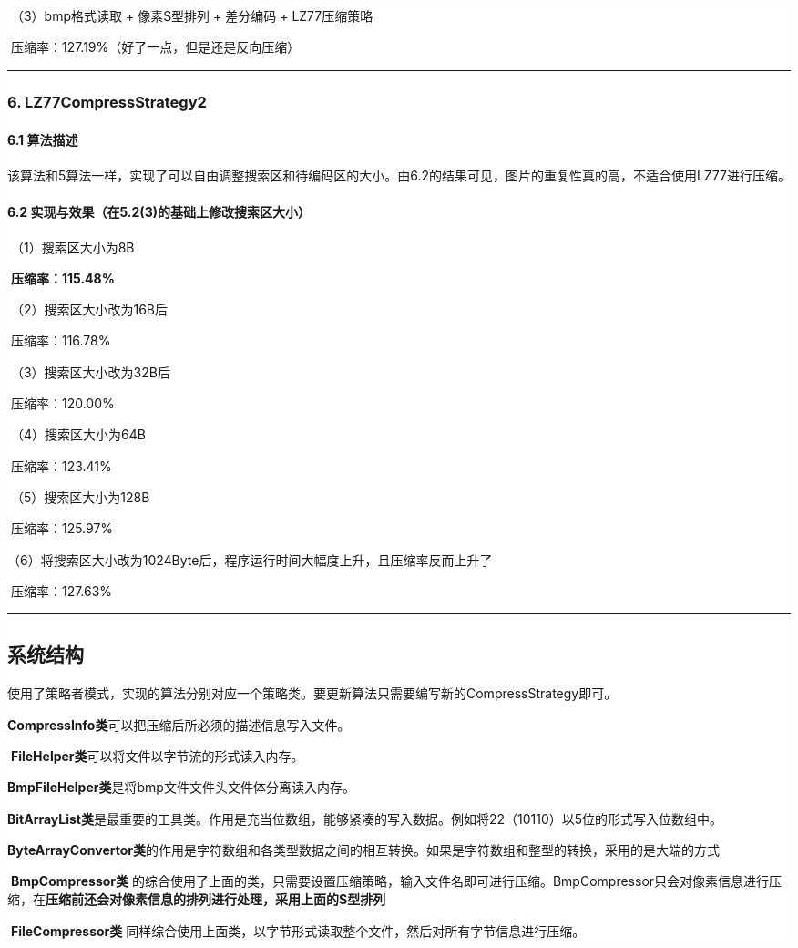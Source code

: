 ​	（3）bmp格式读取 + 像素S型排列 + 差分编码 + LZ77压缩策略

​				压缩率：127.19%（好了一点，但是还是反向压缩）

---

### 6. LZ77CompressStrategy2

#### 6.1 算法描述

​	该算法和5算法一样，实现了可以自由调整搜索区和待编码区的大小。由6.2的结果可见，图片的重复性真的高，不适合使用LZ77进行压缩。

#### 6.2 实现与效果（在5.2(3)的基础上修改搜索区大小）

​	（1）搜索区大小为8B

​				**压缩率：115.48%**

​	（2）搜索区大小改为16B后

​				压缩率：116.78%

​	（3）搜索区大小改为32B后

​				压缩率：120.00%

​	（4）搜索区大小为64B

​				压缩率：123.41%

​	（5）搜索区大小为128B

​				压缩率：125.97%

​	（6）将搜索区大小改为1024Byte后，程序运行时间大幅度上升，且压缩率反而上升了

​				压缩率：127.63%

---

## 系统结构

​	使用了策略者模式，实现的算法分别对应一个策略类。要更新算法只需要编写新的CompressStrategy即可。

​	**CompressInfo类**可以把压缩后所必须的描述信息写入文件。

​	**FileHelper类**可以将文件以字节流的形式读入内存。

​	**BmpFileHelper类**是将bmp文件文件头文件体分离读入内存。

​	**BitArrayList类**是最重要的工具类。作用是充当位数组，能够紧凑的写入数据。例如将22（10110）以5位的形式写入位数组中。

​	**ByteArrayConvertor类**的作用是字符数组和各类型数据之间的相互转换。如果是字符数组和整型的转换，采用的是大端的方式

​	**BmpCompressor类** 的综合使用了上面的类，只需要设置压缩策略，输入文件名即可进行压缩。BmpCompressor只会对像素信息进行压缩，在**压缩前还会对像素信息的排列进行处理，采用上面的S型排列**

​	**FileCompressor类** 同样综合使用上面类，以字节形式读取整个文件，然后对所有字节信息进行压缩。
